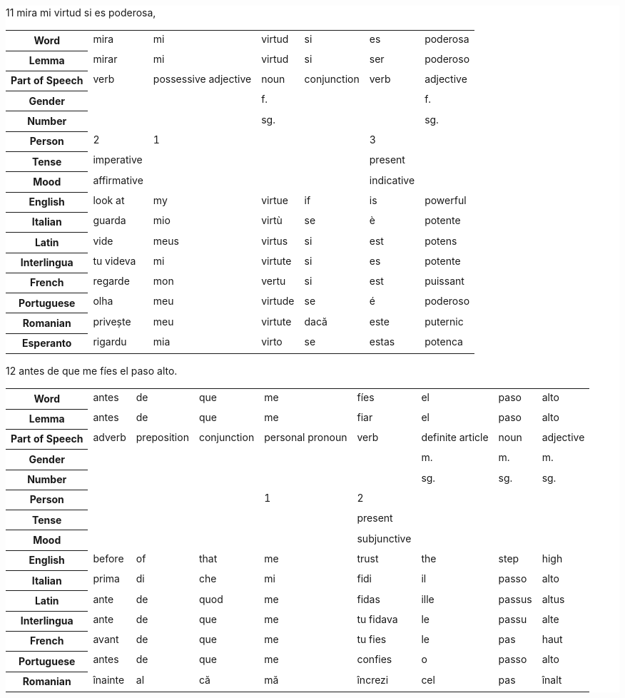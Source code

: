 11 mira mi virtud si es poderosa,

<table>
<tr><th>Word</th><td>mira</td><td>mi</td><td>virtud</td><td>si</td><td>es</td><td>poderosa</td></tr>
<tr><th>Lemma</th><td>mirar</td><td>mi</td><td>virtud</td><td>si</td><td>ser</td><td>poderoso</td></tr>
<tr><th>Part of Speech</th><td>verb</td><td>possessive adjective</td><td>noun</td><td>conjunction</td><td>verb</td><td>adjective</td></tr>
<tr><th>Gender</th><td></td><td></td><td>f.</td><td></td><td></td><td>f.</td></tr>
<tr><th>Number</th><td></td><td></td><td>sg.</td><td></td><td></td><td>sg.</td></tr>
<tr><th>Person</th><td>2</td><td>1</td><td></td><td></td><td>3</td><td></td></tr>
<tr><th>Tense</th><td>imperative</td><td></td><td></td><td></td><td>present</td><td></td></tr>
<tr><th>Mood</th><td>affirmative</td><td></td><td></td><td></td><td>indicative</td><td></td></tr>
<tr><th>English</th><td>look at</td><td>my</td><td>virtue</td><td>if</td><td>is</td><td>powerful</td></tr>
<tr><th>Italian</th><td>guarda</td><td>mio</td><td>virtù</td><td>se</td><td>è</td><td>potente</td></tr>
<tr><th>Latin</th><td>vide</td><td>meus</td><td>virtus</td><td>si</td><td>est</td><td>potens</td></tr>
<tr><th>Interlingua</th><td>tu videva</td><td>mi</td><td>virtute</td><td>si</td><td>es</td><td>potente</td></tr>
<tr><th>French</th><td>regarde</td><td>mon</td><td>vertu</td><td>si</td><td>est</td><td>puissant</td></tr>
<tr><th>Portuguese</th><td>olha</td><td>meu</td><td>virtude</td><td>se</td><td>é</td><td>poderoso</td></tr>
<tr><th>Romanian</th><td>privește</td><td>meu</td><td>virtute</td><td>dacă</td><td>este</td><td>puternic</td></tr>
<tr><th>Esperanto</th><td>rigardu</td><td>mia</td><td>virto</td><td>se</td><td>estas</td><td>potenca</td></tr>
</table>

12 antes de que me fíes el paso alto.

<table>
<tr><th>Word</th><td>antes</td><td>de</td><td>que</td><td>me</td><td>fíes</td><td>el</td><td>paso</td><td>alto</td></tr>
<tr><th>Lemma</th><td>antes</td><td>de</td><td>que</td><td>me</td><td>fiar</td><td>el</td><td>paso</td><td>alto</td></tr>
<tr><th>Part of Speech</th><td>adverb</td><td>preposition</td><td>conjunction</td><td>personal pronoun</td><td>verb</td><td>definite article</td><td>noun</td><td>adjective</td></tr>
<tr><th>Gender</th><td></td><td></td><td></td><td></td><td></td><td>m.</td><td>m.</td><td>m.</td></tr>
<tr><th>Number</th><td></td><td></td><td></td><td></td><td></td><td>sg.</td><td>sg.</td><td>sg.</td></tr>
<tr><th>Person</th><td></td><td></td><td></td><td>1</td><td>2</td><td></td><td></td><td></td></tr>
<tr><th>Tense</th><td></td><td></td><td></td><td></td><td>present</td><td></td><td></td><td></td></tr>
<tr><th>Mood</th><td></td><td></td><td></td><td></td><td>subjunctive</td><td></td><td></td><td></td></tr>
<tr><th>English</th><td>before</td><td>of</td><td>that</td><td>me</td><td>trust</td><td>the</td><td>step</td><td>high</td></tr>
<tr><th>Italian</th><td>prima</td><td>di</td><td>che</td><td>mi</td><td>fidi</td><td>il</td><td>passo</td><td>alto</td></tr>
<tr><th>Latin</th><td>ante</td><td>de</td><td>quod</td><td>me</td><td>fidas</td><td>ille</td><td>passus</td><td>altus</td></tr>
<tr><th>Interlingua</th><td>ante</td><td>de</td><td>que</td><td>me</td><td>tu fidava</td><td>le</td><td>passu</td><td>alte</td></tr>
<tr><th>French</th><td>avant</td><td>de</td><td>que</td><td>me</td><td>tu fies</td><td>le</td><td>pas</td><td>haut</td></tr>
<tr><th>Portuguese</th><td>antes</td><td>de</td><td>que</td><td>me</td><td>confies</td><td>o</td><td>passo</td><td>alto</td></tr>
<tr><th>Romanian</th><td>înainte</td><td>al</td><td>că</td><td>mă</td><td>încrezi</td><td>cel</td><td>pas</td><td>înalt</td></tr>